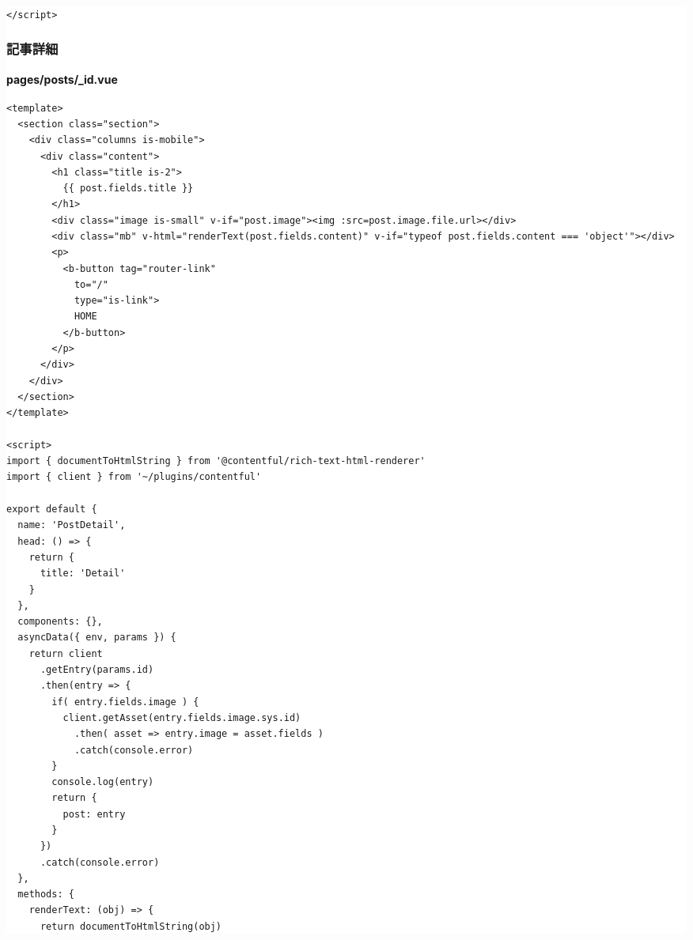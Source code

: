 ```vue
</script>

```



### 記事詳細



**pages/posts/_id.vue**

```vue
<template>
  <section class="section">
    <div class="columns is-mobile">
      <div class="content">
        <h1 class="title is-2">
          {{ post.fields.title }}
        </h1>
        <div class="image is-small" v-if="post.image"><img :src=post.image.file.url></div>
        <div class="mb" v-html="renderText(post.fields.content)" v-if="typeof post.fields.content === 'object'"></div>
        <p>
          <b-button tag="router-link"
            to="/"
            type="is-link">
            HOME
          </b-button>
        </p>
      </div>
    </div>
  </section>
</template>

<script>
import { documentToHtmlString } from '@contentful/rich-text-html-renderer'
import { client } from '~/plugins/contentful'

export default {
  name: 'PostDetail',
  head: () => {
    return {
      title: 'Detail'
    }
  },
  components: {},
  asyncData({ env, params }) {
    return client
      .getEntry(params.id)
      .then(entry => {
        if( entry.fields.image ) {
          client.getAsset(entry.fields.image.sys.id)
            .then( asset => entry.image = asset.fields )
            .catch(console.error)
        }
        console.log(entry)
        return {
          post: entry
        }
      })
      .catch(console.error)
  },
  methods: {
    renderText: (obj) => {
      return documentToHtmlString(obj)
```